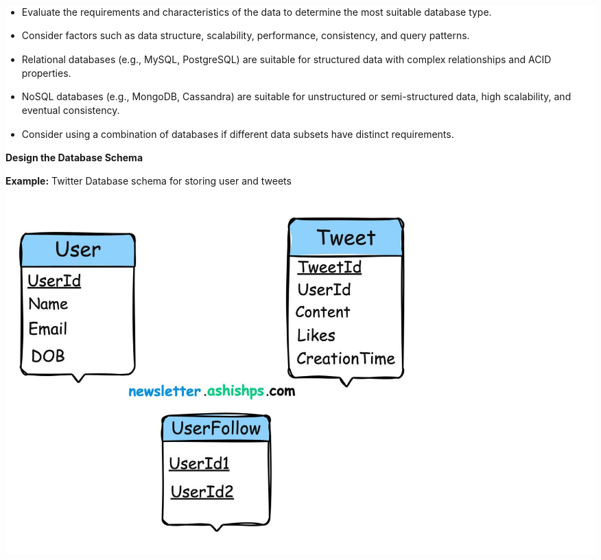 - Evaluate the requirements and characteristics of the data to
  determine the most suitable database type.

- Consider factors such as data structure, scalability, performance,
  consistency, and query patterns.

- Relational databases (e.g., MySQL, PostgreSQL) are suitable for
  structured data with complex relationships and ACID properties.

- NoSQL databases (e.g., MongoDB, Cassandra) are suitable for
  unstructured or semi-structured data, high scalability, and eventual
  consistency.

- Consider using a combination of databases if different data subsets
  have distinct requirements.

**Design the Database Schema**

**Example:** Twitter Database schema for storing user and tweets

<img src="./attachments//media/image5.jpeg" style="width:6.26806in;height:5.35486in" />
